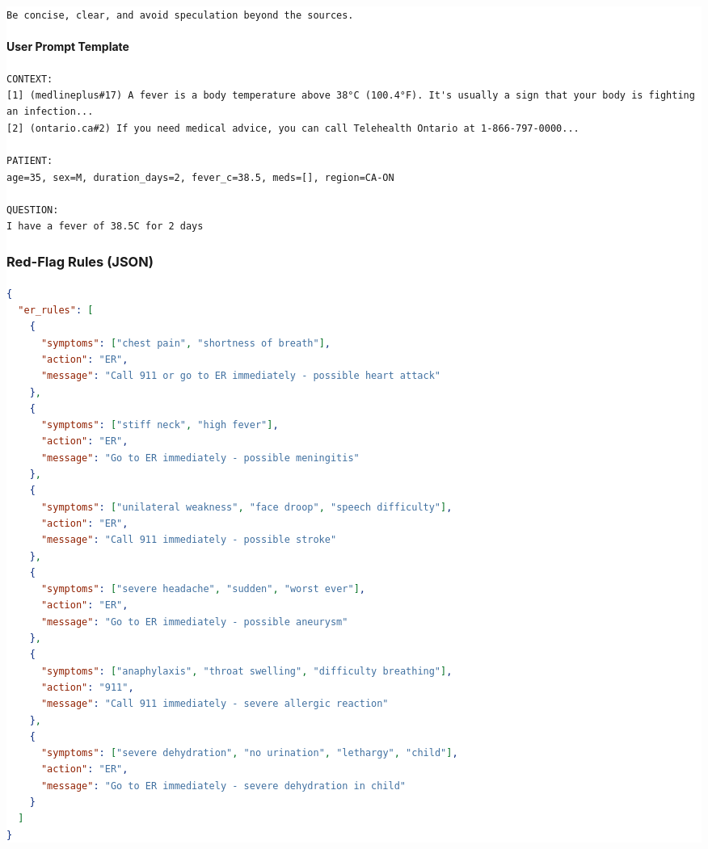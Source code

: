 ```
Be concise, clear, and avoid speculation beyond the sources.
```

#### **User Prompt Template**
```
CONTEXT:
[1] (medlineplus#17) A fever is a body temperature above 38°C (100.4°F). It's usually a sign that your body is fighting an infection...
[2] (ontario.ca#2) If you need medical advice, you can call Telehealth Ontario at 1-866-797-0000...

PATIENT:
age=35, sex=M, duration_days=2, fever_c=38.5, meds=[], region=CA-ON

QUESTION:
I have a fever of 38.5C for 2 days
```

### **Red-Flag Rules** (JSON)
```json
{
  "er_rules": [
    {
      "symptoms": ["chest pain", "shortness of breath"],
      "action": "ER",
      "message": "Call 911 or go to ER immediately - possible heart attack"
    },
    {
      "symptoms": ["stiff neck", "high fever"],
      "action": "ER",
      "message": "Go to ER immediately - possible meningitis"
    },
    {
      "symptoms": ["unilateral weakness", "face droop", "speech difficulty"],
      "action": "ER",
      "message": "Call 911 immediately - possible stroke"
    },
    {
      "symptoms": ["severe headache", "sudden", "worst ever"],
      "action": "ER",
      "message": "Go to ER immediately - possible aneurysm"
    },
    {
      "symptoms": ["anaphylaxis", "throat swelling", "difficulty breathing"],
      "action": "911",
      "message": "Call 911 immediately - severe allergic reaction"
    },
    {
      "symptoms": ["severe dehydration", "no urination", "lethargy", "child"],
      "action": "ER",
      "message": "Go to ER immediately - severe dehydration in child"
    }
  ]
}
```
